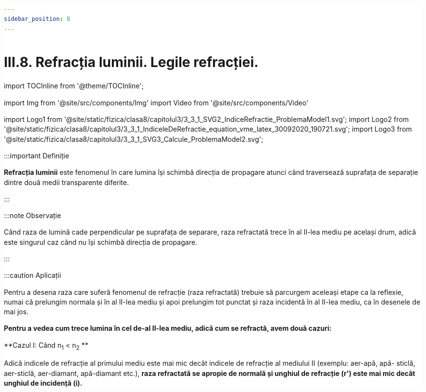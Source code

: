 ```yaml
---
sidebar_position: 8
---
```


# III.8. Refracția luminii. Legile refracției.


import TOCInline from '@theme/TOCInline';

<TOCInline toc={toc} />



import Img from '@site/src/components/Img'
import Video from '@site/src/components/Video'

import Logo1 from '@site/static/fizica/clasa8/capitolul3/3_3_1_SVG2_IndiceRefractie_ProblemaModel1.svg';
import Logo2 from '@site/static/fizica/clasa8/capitolul3/3_3_1_IndiceleDeRefractie_equation_vme_latex_30092020_190721.svg';
import Logo3 from '@site/static/fizica/clasa8/capitolul3/3_3_1_SVG3_Calcule_ProblemaModel2.svg';





:::important Definiție

**Refracția luminii** este fenomenul în care lumina își schimbă direcția de propagare atunci când traversează suprafața de separație dintre două medii transparente diferite.


:::





:::note Observație

Când raza de lumină cade perpendicular pe suprafața de separare, raza refractată trece în al II-lea mediu pe același drum, adică este singurul caz când nu își schimbă direcția de propagare.

:::

:::caution Aplicații

Pentru a desena raza care suferă fenomenul de refracție (raza refractată) trebuie să parcurgem aceleași etape ca la reflexie, numai că prelungim normala și în al II-lea mediu și apoi prelungim tot punctat și raza incidentă în al II-lea mediu, ca în desenele de mai jos.



**Pentru a vedea cum trece lumina în cel de-al II-lea mediu, adică cum se refractă, avem două cazuri:**



**Cazul I: Când n<sub>1</sub> < n<sub>2</sub> **

Adică indicele de refracție al primului mediu este mai mic decât indicele de refracție al mediului II (exemplu: aer-apă, apă- sticlă, aer-sticlă, aer-diamant, apă-diamant etc.), **raza refractată se apropie de normală și unghiul de refracție (r') este mai mic decât unghiul de incidență (i).**
